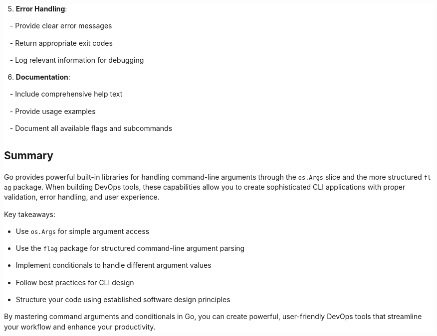 5. **Error Handling**:

   - Provide clear error messages

   - Return appropriate exit codes

   - Log relevant information for debugging

  

6. **Documentation**:

   - Include comprehensive help text

   - Provide usage examples

   - Document all available flags and subcommands

  

## Summary

  

Go provides powerful built-in libraries for handling command-line arguments through the `os.Args` slice and the more structured `flag` package. When building DevOps tools, these capabilities allow you to create sophisticated CLI applications with proper validation, error handling, and user experience.

  

Key takeaways:

- Use `os.Args` for simple argument access

- Use the `flag` package for structured command-line argument parsing

- Implement conditionals to handle different argument values

- Follow best practices for CLI design

- Structure your code using established software design principles

  

By mastering command arguments and conditionals in Go, you can create powerful, user-friendly DevOps tools that streamline your workflow and enhance your productivity.